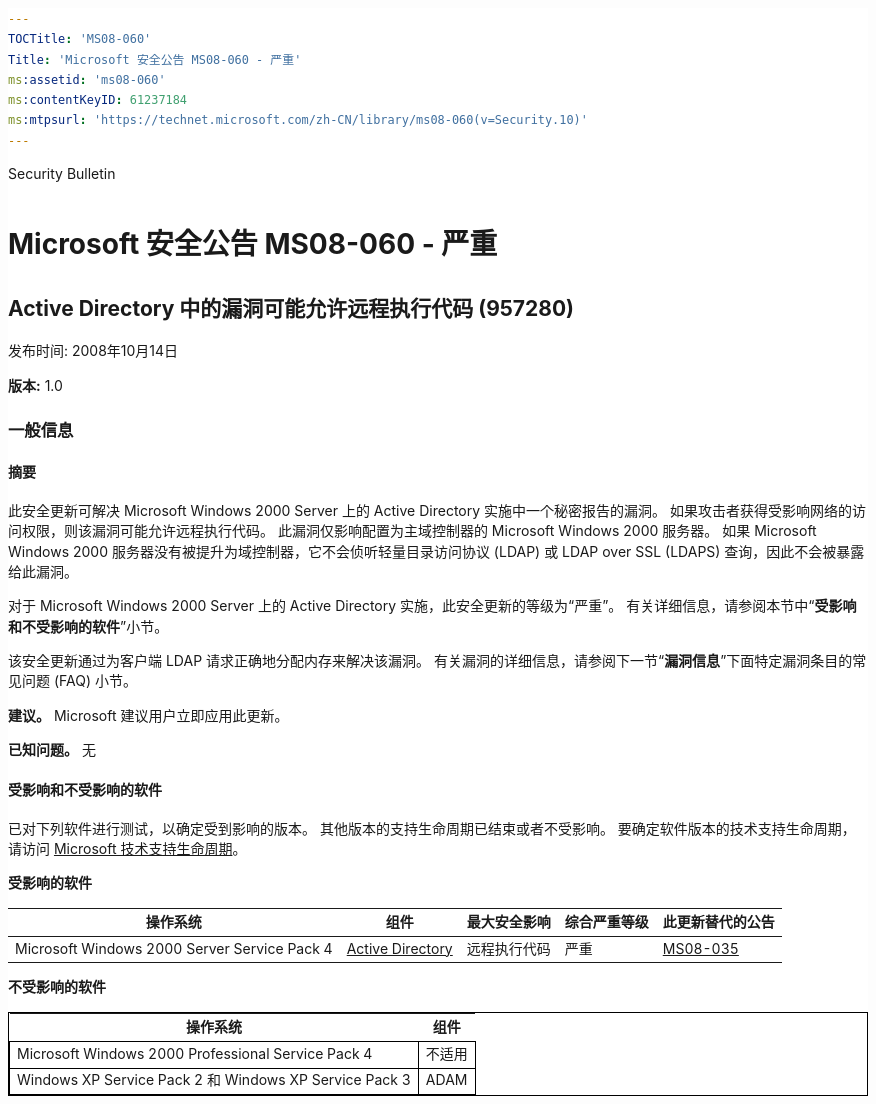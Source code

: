 ```yaml
---
TOCTitle: 'MS08-060'
Title: 'Microsoft 安全公告 MS08-060 - 严重'
ms:assetid: 'ms08-060'
ms:contentKeyID: 61237184
ms:mtpsurl: 'https://technet.microsoft.com/zh-CN/library/ms08-060(v=Security.10)'
---
```


Security Bulletin

Microsoft 安全公告 MS08-060 - 严重
==================================

Active Directory 中的漏洞可能允许远程执行代码 (957280)
------------------------------------------------------

发布时间: 2008年10月14日

**版本:** 1.0

### 一般信息

#### 摘要

此安全更新可解决 Microsoft Windows 2000 Server 上的 Active Directory 实施中一个秘密报告的漏洞。 如果攻击者获得受影响网络的访问权限，则该漏洞可能允许远程执行代码。 此漏洞仅影响配置为主域控制器的 Microsoft Windows 2000 服务器。 如果 Microsoft Windows 2000 服务器没有被提升为域控制器，它不会侦听轻量目录访问协议 (LDAP) 或 LDAP over SSL (LDAPS) 查询，因此不会被暴露给此漏洞。

对于 Microsoft Windows 2000 Server 上的 Active Directory 实施，此安全更新的等级为“严重”。 有关详细信息，请参阅本节中“**受影响和不受影响的软件**”小节。

该安全更新通过为客户端 LDAP 请求正确地分配内存来解决该漏洞。 有关漏洞的详细信息，请参阅下一节“**漏洞信息**”下面特定漏洞条目的常见问题 (FAQ) 小节。

**建议。** Microsoft 建议用户立即应用此更新。

**已知问题。** 无

#### 受影响和不受影响的软件

已对下列软件进行测试，以确定受到影响的版本。 其他版本的支持生命周期已结束或者不受影响。 要确定软件版本的技术支持生命周期，请访问 [Microsoft 技术支持生命周期](http://go.microsoft.com/fwlink/?linkid=21742)。

**受影响的软件**

| 操作系统                                     | 组件                                                                                                              | 最大安全影响 | 综合严重等级 | 此更新替代的公告                                          |
|----------------------------------------------|-------------------------------------------------------------------------------------------------------------------|--------------|--------------|-----------------------------------------------------------|
| Microsoft Windows 2000 Server Service Pack 4 | [Active Directory](http://www.microsoft.com/downloads/details.aspx?familyid=8ed7bb9a-4b26-49d7-8c14-60226d2bc20d) | 远程执行代码 | 严重         | [MS08-035](http://go.microsoft.com/fwlink/?linkid=111953) |

**不受影响的软件**

<p> </p>
<table style="border:1px solid black;">
<thead>
<tr class="header">
<th>操作系统</th>
<th>组件</th>
</tr>
</thead>
<tbody>
<tr class="odd">
<td style="border:1px solid black;">Microsoft Windows 2000 Professional Service Pack 4</td>
<td style="border:1px solid black;">不适用</td>
</tr>  
<tr class="even">
<td style="border:1px solid black;">Windows XP Service Pack 2 和 Windows XP Service Pack 3</td>
<td style="border:1px solid black;">ADAM</td>
</tr>  
